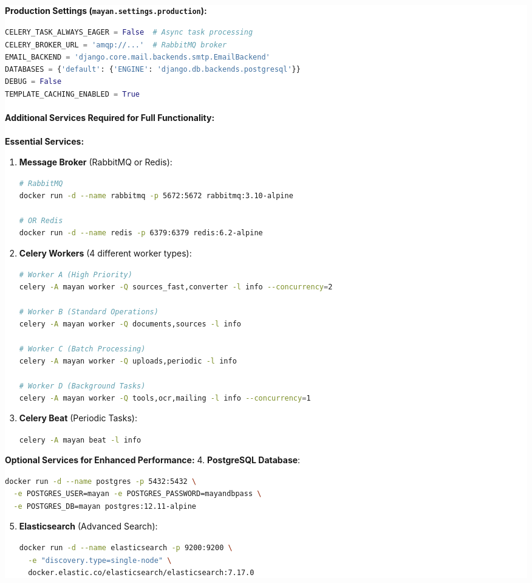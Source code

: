 **Production Settings (`mayan.settings.production`):**
```python
CELERY_TASK_ALWAYS_EAGER = False  # Async task processing
CELERY_BROKER_URL = 'amqp://...'  # RabbitMQ broker
EMAIL_BACKEND = 'django.core.mail.backends.smtp.EmailBackend'
DATABASES = {'default': {'ENGINE': 'django.db.backends.postgresql'}}
DEBUG = False
TEMPLATE_CACHING_ENABLED = True
```

#### Additional Services Required for Full Functionality:

**Essential Services:**
1. **Message Broker** (RabbitMQ or Redis):
   ```bash
   # RabbitMQ
   docker run -d --name rabbitmq -p 5672:5672 rabbitmq:3.10-alpine

   # OR Redis
   docker run -d --name redis -p 6379:6379 redis:6.2-alpine
   ```

2. **Celery Workers** (4 different worker types):
   ```bash
   # Worker A (High Priority)
   celery -A mayan worker -Q sources_fast,converter -l info --concurrency=2

   # Worker B (Standard Operations)
   celery -A mayan worker -Q documents,sources -l info

   # Worker C (Batch Processing)
   celery -A mayan worker -Q uploads,periodic -l info

   # Worker D (Background Tasks)
   celery -A mayan worker -Q tools,ocr,mailing -l info --concurrency=1
   ```

3. **Celery Beat** (Periodic Tasks):
   ```bash
   celery -A mayan beat -l info
   ```

**Optional Services for Enhanced Performance:**
4. **PostgreSQL Database**:
   ```bash
   docker run -d --name postgres -p 5432:5432 \
     -e POSTGRES_USER=mayan -e POSTGRES_PASSWORD=mayandbpass \
     -e POSTGRES_DB=mayan postgres:12.11-alpine
   ```

5. **Elasticsearch** (Advanced Search):
   ```bash
   docker run -d --name elasticsearch -p 9200:9200 \
     -e "discovery.type=single-node" \
     docker.elastic.co/elasticsearch/elasticsearch:7.17.0
   ```
